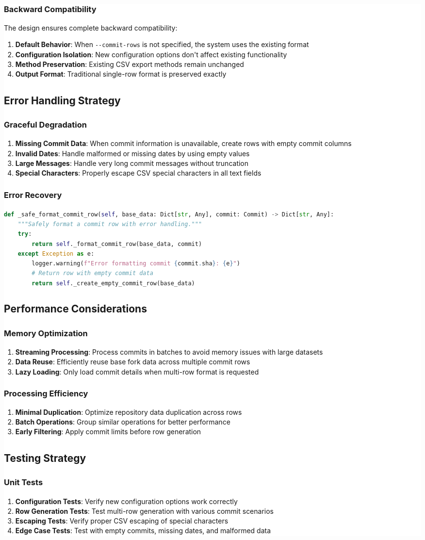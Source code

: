 ### Backward Compatibility

The design ensures complete backward compatibility:

1. **Default Behavior**: When `--commit-rows` is not specified, the system uses the existing format
2. **Configuration Isolation**: New configuration options don't affect existing functionality
3. **Method Preservation**: Existing CSV export methods remain unchanged
4. **Output Format**: Traditional single-row format is preserved exactly

## Error Handling Strategy

### Graceful Degradation

1. **Missing Commit Data**: When commit information is unavailable, create rows with empty commit columns
2. **Invalid Dates**: Handle malformed or missing dates by using empty values
3. **Large Messages**: Handle very long commit messages without truncation
4. **Special Characters**: Properly escape CSV special characters in all text fields

### Error Recovery

```python
def _safe_format_commit_row(self, base_data: Dict[str, Any], commit: Commit) -> Dict[str, Any]:
    """Safely format a commit row with error handling."""
    try:
        return self._format_commit_row(base_data, commit)
    except Exception as e:
        logger.warning(f"Error formatting commit {commit.sha}: {e}")
        # Return row with empty commit data
        return self._create_empty_commit_row(base_data)
```

## Performance Considerations

### Memory Optimization

1. **Streaming Processing**: Process commits in batches to avoid memory issues with large datasets
2. **Data Reuse**: Efficiently reuse base fork data across multiple commit rows
3. **Lazy Loading**: Only load commit details when multi-row format is requested

### Processing Efficiency

1. **Minimal Duplication**: Optimize repository data duplication across rows
2. **Batch Operations**: Group similar operations for better performance
3. **Early Filtering**: Apply commit limits before row generation

## Testing Strategy

### Unit Tests

1. **Configuration Tests**: Verify new configuration options work correctly
2. **Row Generation Tests**: Test multi-row generation with various commit scenarios
3. **Escaping Tests**: Verify proper CSV escaping of special characters
4. **Edge Case Tests**: Test with empty commits, missing dates, and malformed data
